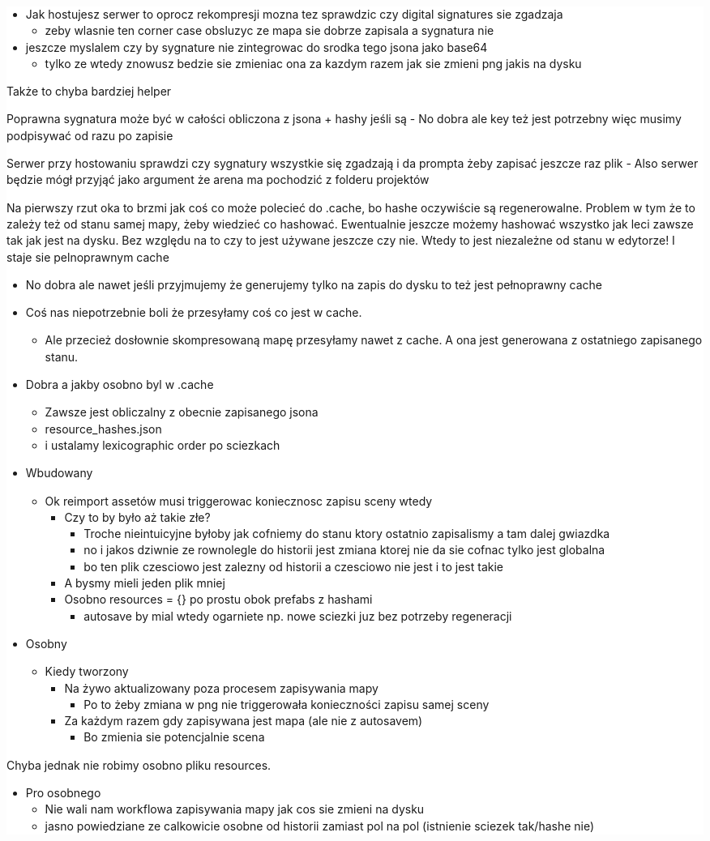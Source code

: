 - Jak hostujesz serwer to oprocz rekompresji mozna tez sprawdzic czy digital signatures sie zgadzaja
	- zeby wlasnie ten corner case obsluzyc ze mapa sie dobrze zapisala a sygnatura nie
- jeszcze myslalem czy by sygnature nie zintegrowac do srodka tego jsona jako base64
	- tylko ze wtedy znowusz bedzie sie zmieniac ona za kazdym razem jak sie zmieni png jakis na dysku

Także to chyba bardziej helper

Poprawna sygnatura może być w całości obliczona z jsona + hashy jeśli są
	- No dobra ale key też jest potrzebny więc musimy podpisywać od razu po zapisie

Serwer przy hostowaniu sprawdzi czy sygnatury wszystkie się zgadzają i da prompta żeby zapisać jeszcze raz plik
	- Also serwer będzie mógł przyjąć jako argument że arena ma pochodzić z folderu projektów

Na pierwszy rzut oka to brzmi jak coś co może polecieć do .cache, bo hashe oczywiście są regenerowalne.
Problem w tym że to zależy też od stanu samej mapy, żeby wiedzieć co hashować.
Ewentualnie jeszcze możemy hashować wszystko jak leci zawsze tak jak jest na dysku.
Bez względu na to czy to jest używane jeszcze czy nie.
Wtedy to jest niezależne od stanu w edytorze! I staje sie pelnoprawnym cache
- No dobra ale nawet jeśli przyjmujemy że generujemy tylko na zapis do dysku to też jest pełnoprawny cache
- Coś nas niepotrzebnie boli że przesyłamy coś co jest w cache.
	- Ale przecież dosłownie skompresowaną mapę przesyłamy nawet z cache. A ona jest generowana z ostatniego zapisanego stanu.



- Dobra a jakby osobno byl w .cache
	- Zawsze jest obliczalny z obecnie zapisanego jsona
	- resource_hashes.json
	- i ustalamy lexicographic order po sciezkach

- Wbudowany
	- Ok reimport assetów musi triggerowac koniecznosc zapisu sceny wtedy
		- Czy to by było aż takie złe?
			- Troche nieintuicyjne byłoby jak cofniemy do stanu ktory ostatnio zapisalismy a tam dalej gwiazdka
			- no i jakos dziwnie ze rownolegle do historii jest zmiana ktorej nie da sie cofnac tylko jest globalna
			- bo ten plik czesciowo jest zalezny od historii a czesciowo nie jest i to jest takie
		- A bysmy mieli jeden plik mniej
		- Osobno resources = {} po prostu obok prefabs z hashami
			- autosave by mial wtedy ogarniete np. nowe sciezki juz bez potrzeby regeneracji

- Osobny
	- Kiedy tworzony
		- Na żywo aktualizowany poza procesem zapisywania mapy
			- Po to żeby zmiana w png nie triggerowała konieczności zapisu samej sceny
		- Za każdym razem gdy zapisywana jest mapa (ale nie z autosavem)
			- Bo zmienia sie potencjalnie scena

Chyba jednak nie robimy osobno pliku resources.

- Pro osobnego
	- Nie wali nam workflowa zapisywania mapy jak cos sie zmieni na dysku
	- jasno powiedziane ze calkowicie osobne od historii zamiast pol na pol (istnienie sciezek tak/hashe nie)
